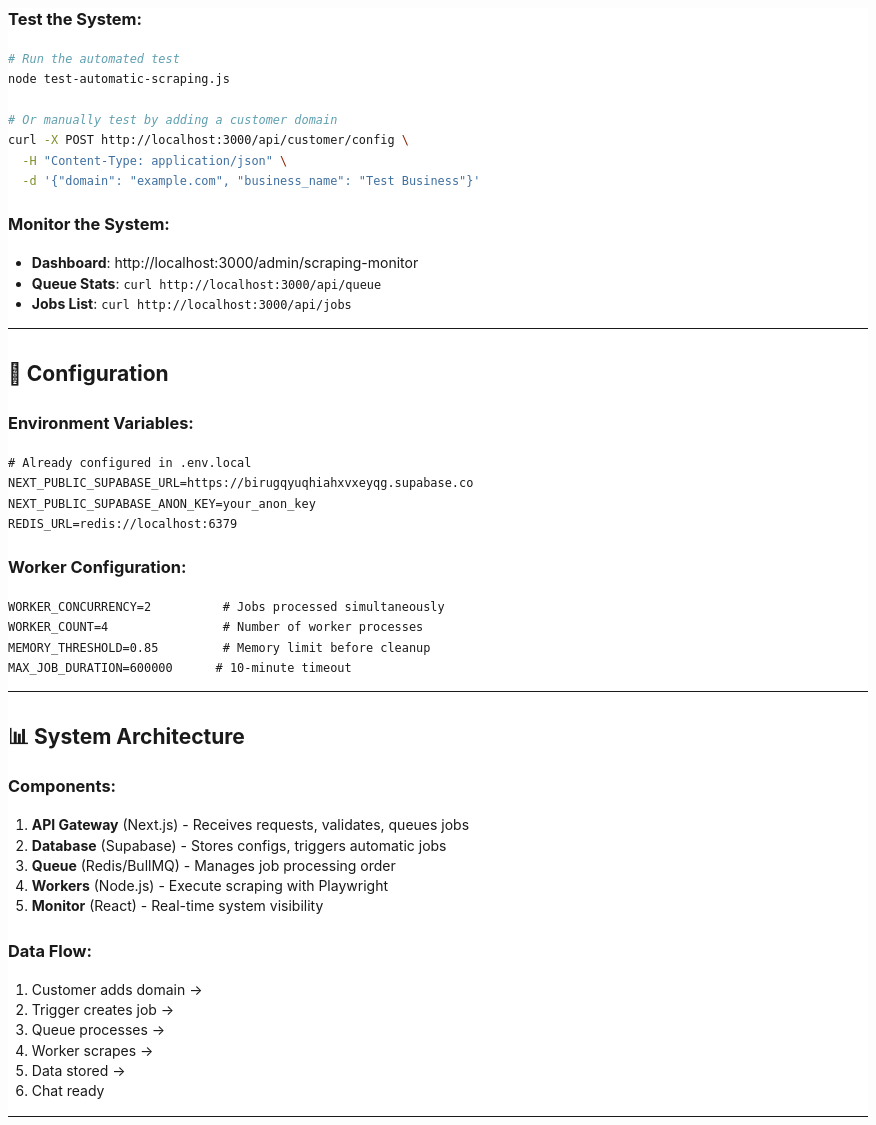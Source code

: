 ### Test the System:

```bash
# Run the automated test
node test-automatic-scraping.js

# Or manually test by adding a customer domain
curl -X POST http://localhost:3000/api/customer/config \
  -H "Content-Type: application/json" \
  -d '{"domain": "example.com", "business_name": "Test Business"}'
```

### Monitor the System:

- **Dashboard**: http://localhost:3000/admin/scraping-monitor
- **Queue Stats**: `curl http://localhost:3000/api/queue`
- **Jobs List**: `curl http://localhost:3000/api/jobs`

---

## 🔧 Configuration

### Environment Variables:
```env
# Already configured in .env.local
NEXT_PUBLIC_SUPABASE_URL=https://birugqyuqhiahxvxeyqg.supabase.co
NEXT_PUBLIC_SUPABASE_ANON_KEY=your_anon_key
REDIS_URL=redis://localhost:6379
```

### Worker Configuration:
```env
WORKER_CONCURRENCY=2          # Jobs processed simultaneously
WORKER_COUNT=4                # Number of worker processes
MEMORY_THRESHOLD=0.85         # Memory limit before cleanup
MAX_JOB_DURATION=600000      # 10-minute timeout
```

---

## 📊 System Architecture

### Components:
1. **API Gateway** (Next.js) - Receives requests, validates, queues jobs
2. **Database** (Supabase) - Stores configs, triggers automatic jobs
3. **Queue** (Redis/BullMQ) - Manages job processing order
4. **Workers** (Node.js) - Execute scraping with Playwright
5. **Monitor** (React) - Real-time system visibility

### Data Flow:
1. Customer adds domain → 
2. Trigger creates job → 
3. Queue processes → 
4. Worker scrapes → 
5. Data stored → 
6. Chat ready

---